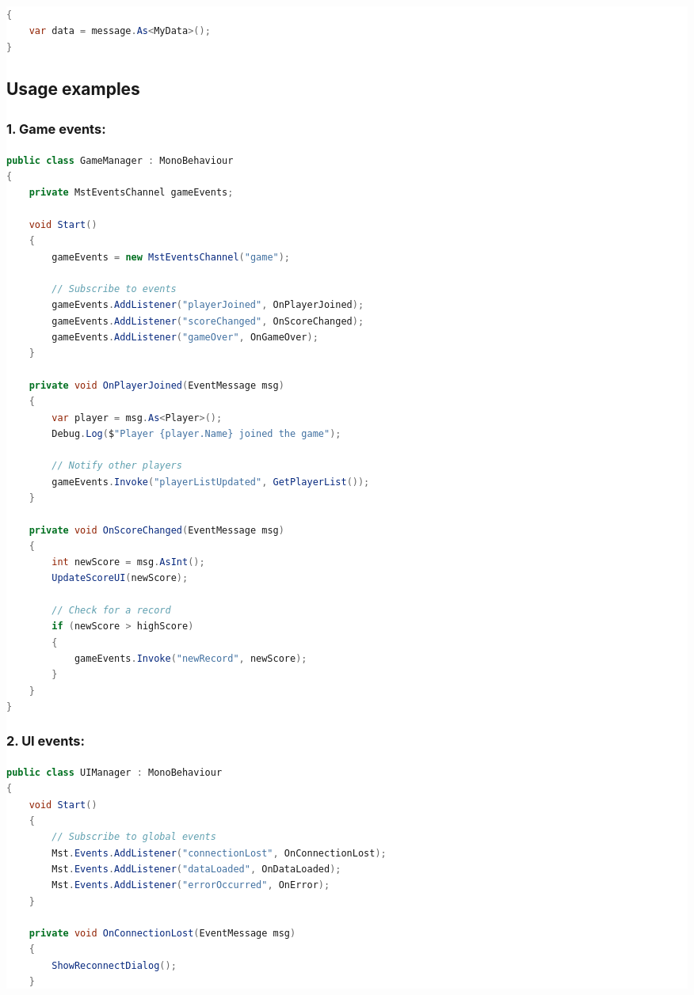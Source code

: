 ```csharp
{
    var data = message.As<MyData>();
}
```

## Usage examples

### 1. Game events:
```csharp
public class GameManager : MonoBehaviour
{
    private MstEventsChannel gameEvents;
    
    void Start()
    {
        gameEvents = new MstEventsChannel("game");
        
        // Subscribe to events
        gameEvents.AddListener("playerJoined", OnPlayerJoined);
        gameEvents.AddListener("scoreChanged", OnScoreChanged);
        gameEvents.AddListener("gameOver", OnGameOver);
    }
    
    private void OnPlayerJoined(EventMessage msg)
    {
        var player = msg.As<Player>();
        Debug.Log($"Player {player.Name} joined the game");
        
        // Notify other players
        gameEvents.Invoke("playerListUpdated", GetPlayerList());
    }
    
    private void OnScoreChanged(EventMessage msg)
    {
        int newScore = msg.AsInt();
        UpdateScoreUI(newScore);
        
        // Check for a record
        if (newScore > highScore)
        {
            gameEvents.Invoke("newRecord", newScore);
        }
    }
}
```

### 2. UI events:
```csharp
public class UIManager : MonoBehaviour
{
    void Start()
    {
        // Subscribe to global events
        Mst.Events.AddListener("connectionLost", OnConnectionLost);
        Mst.Events.AddListener("dataLoaded", OnDataLoaded);
        Mst.Events.AddListener("errorOccurred", OnError);
    }
    
    private void OnConnectionLost(EventMessage msg)
    {
        ShowReconnectDialog();
    }
```